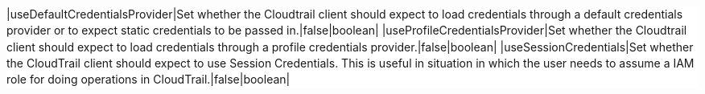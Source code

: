 |useDefaultCredentialsProvider|Set whether the Cloudtrail client should expect to load credentials through a default credentials provider or to expect static credentials to be passed in.|false|boolean|
|useProfileCredentialsProvider|Set whether the Cloudtrail client should expect to load credentials through a profile credentials provider.|false|boolean|
|useSessionCredentials|Set whether the CloudTrail client should expect to use Session Credentials. This is useful in situation in which the user needs to assume a IAM role for doing operations in CloudTrail.|false|boolean|
